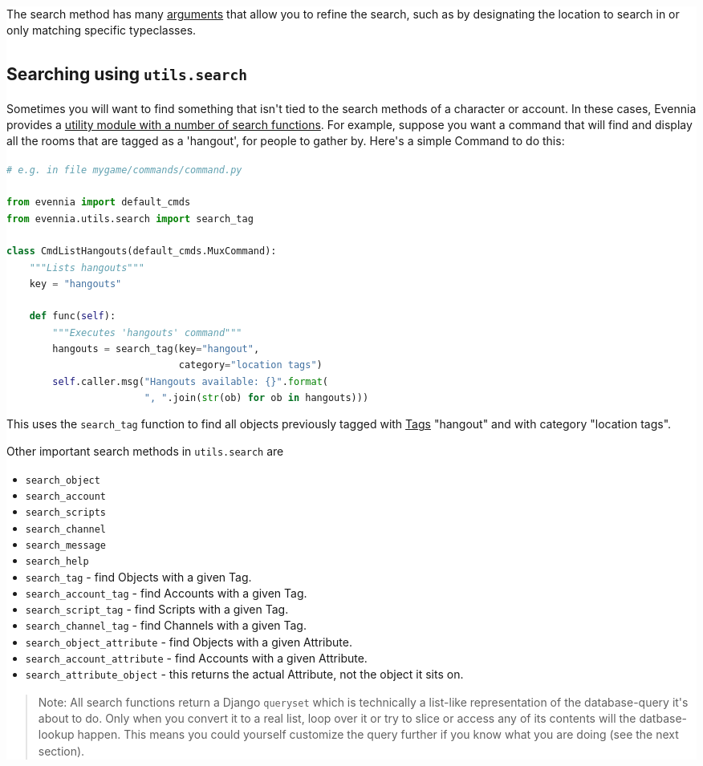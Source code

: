 The search method has many [arguments](github:evennia.objects.objects#defaultcharactersearch) that
allow you to refine the search, such as by designating the location to search in or only matching
specific typeclasses.

## Searching using `utils.search`

Sometimes you will want to find something that isn't tied to the search methods of a character or
account. In these cases, Evennia provides a [utility module with a number of search
functions](github:evennia.utils.search). For example, suppose you want a command that will find and
display all the rooms that are tagged as a 'hangout', for people to gather by. Here's a simple
Command to do this:

```python
# e.g. in file mygame/commands/command.py

from evennia import default_cmds
from evennia.utils.search import search_tag

class CmdListHangouts(default_cmds.MuxCommand):
    """Lists hangouts"""
    key = "hangouts"

    def func(self):
        """Executes 'hangouts' command"""
        hangouts = search_tag(key="hangout", 
                              category="location tags")        
        self.caller.msg("Hangouts available: {}".format(
                        ", ".join(str(ob) for ob in hangouts)))
```

This uses the `search_tag` function to find all objects previously tagged with [Tags](../../Component/Tags)
"hangout" and with category "location tags".

Other important search methods in `utils.search` are

- `search_object`
- `search_account`
- `search_scripts`
- `search_channel`
- `search_message`
- `search_help`
- `search_tag` - find Objects with a given Tag. 
- `search_account_tag` - find Accounts with a given Tag.
- `search_script_tag` - find Scripts with a given Tag.
- `search_channel_tag` - find Channels with a given Tag.
- `search_object_attribute` - find Objects with a given Attribute.
- `search_account_attribute` - find Accounts with a given Attribute.
- `search_attribute_object` - this returns the actual Attribute, not the object it sits on.

> Note: All search functions return a Django `queryset` which is technically a list-like
representation of the database-query it's about to do. Only when you convert it to a real list, loop
over it or try to slice or access any of its contents will the datbase-lookup happen. This means you
could yourself customize the query further if you know what you are doing (see the next section).

